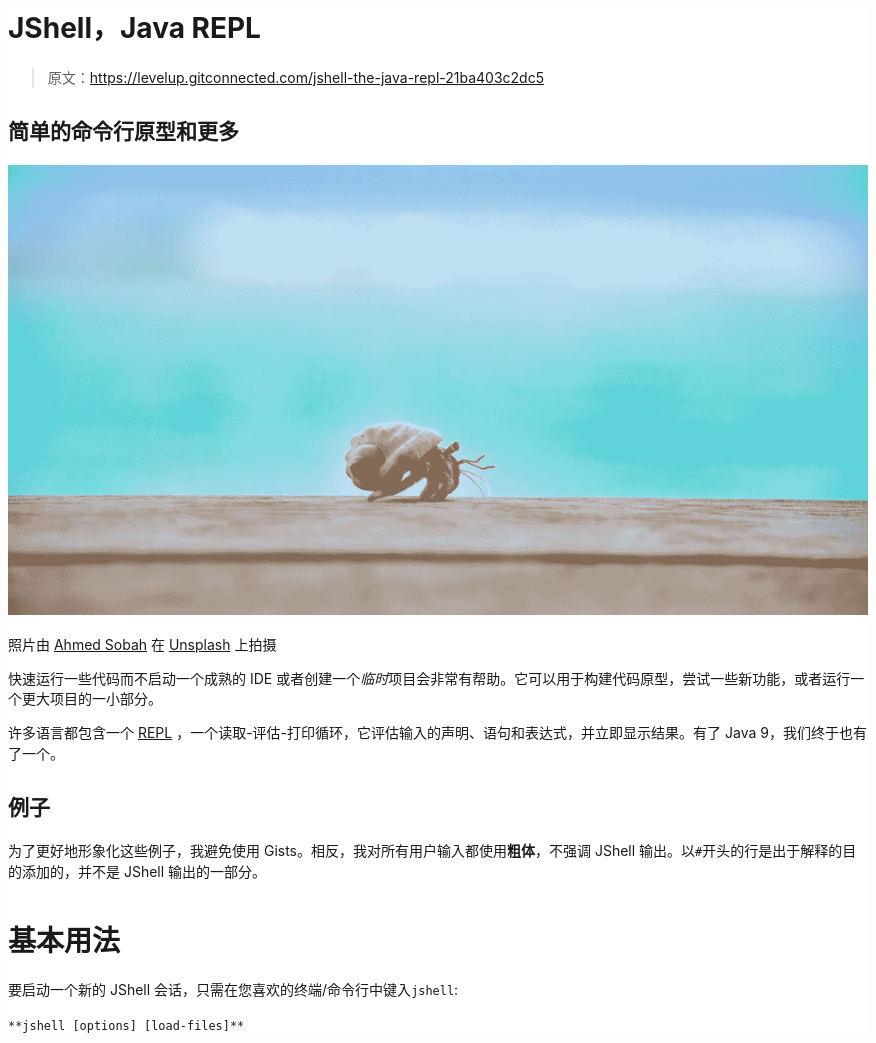 # JShell，Java REPL

> 原文：<https://levelup.gitconnected.com/jshell-the-java-repl-21ba403c2dc5>

## 简单的命令行原型和更多

![](img/28f44105ec98912757637b49c38cebe4.png)

照片由 [Ahmed Sobah](https://unsplash.com/@so_obarey?utm_source=unsplash&utm_medium=referral&utm_content=creditCopyText) 在 [Unsplash](https://unsplash.com/s/photos/shell?utm_source=unsplash&utm_medium=referral&utm_content=creditCopyText) 上拍摄

快速运行一些代码而不启动一个成熟的 IDE 或者创建一个*临时*项目会非常有帮助。它可以用于构建代码原型，尝试一些新功能，或者运行一个更大项目的一小部分。

许多语言都包含一个 [REPL](https://en.wikipedia.org/wiki/Read%E2%80%93eval%E2%80%93print_loop) ，一个读取-评估-打印循环，它评估输入的声明、语句和表达式，并立即显示结果。有了 Java 9，我们终于也有了一个。

## 例子

为了更好地形象化这些例子，我避免使用 Gists。相反，我对所有用户输入都使用**粗体**，不强调 JShell 输出。以`#`开头的行是出于解释的目的添加的，并不是 JShell 输出的一部分。

# 基本用法

要启动一个新的 JShell 会话，只需在您喜欢的终端/命令行中键入`jshell`:

```
**jshell [options] [load-files]**
```
